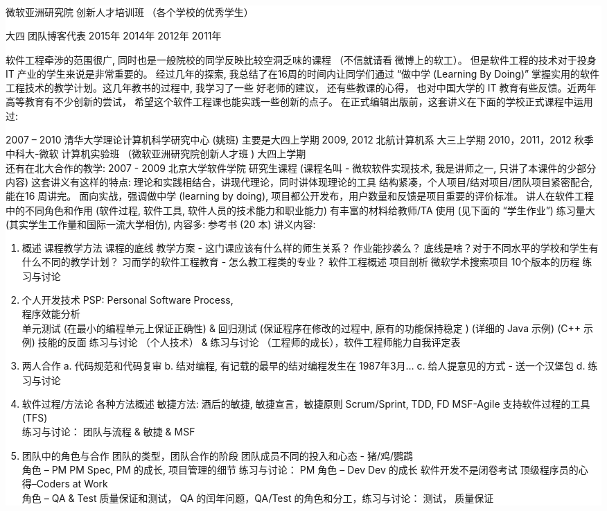 微软亚洲研究院 创新人才培训班 （各个学校的优秀学生）
 
大四
团队博客代表  2015年 2014年 2012年  2011年
 
 
软件工程牵涉的范围很广, 同时也是一般院校的同学反映比较空洞乏味的课程 （不信就请看 微博上的软工）。 但是软件工程的技术对于投身IT 产业的学生来说是非常重要的。 经过几年的探索, 我总结了在16周的时间内让同学们通过 “做中学 (Learning By Doing)” 掌握实用的软件工程技术的教学计划。这几年教书的过程中, 我学习了一些 好老师的建议，  还有些教课的心得， 也对中国大学的 IT 教育有些反馈。近两年高等教育有不少创新的尝试， 希望这个软件工程课也能实践一些创新的点子。 
在正式编辑出版前，这套讲义在下面的学校正式课程中运用过:
 
2007 – 2010   清华大学理论计算机科学研究中心 (姚班) 主要是大四上学期 
2009,  2012    北航计算机系  大三上学期 
2010，2011，2012 秋季   中科大-微软 计算机实验班 （微软亚洲研究院创新人才班 ) 大四上学期        
还有在北大合作的教学: 
2007 - 2009 北京大学软件学院 研究生课程 (课程名叫 - 微软软件实现技术, 我是讲师之一, 只讲了本课件的少部分内容)
 这套讲义有这样的特点:
理论和实践相结合，讲现代理论，同时讲体现理论的工具
结构紧凑，个人项目/结对项目/团队项目紧密配合, 能在16 周讲完。
面向实战，强调做中学 (learning by doing), 项目都公开发布，用户数量和反馈是项目重要的评价标准。
讲人在软件工程中的不同角色和作用 (软件过程, 软件工具, 软件人员的技术能力和职业能力)
有丰富的材料给教师/TA 使用 (见下面的 “学生作业”)
练习量大 (其实学生工作量和国际一流大学相仿), 内容多:  参考书 (20 本)
 讲义内容:  
1. 概述
课程教学方法    课程的底线  教学方案 - 这门课应该有什么样的师生关系？ 作业能抄袭么？ 底线是啥？对于不同水平的学校和学生有什么不同的教学计划？
习而学的软件工程教育 - 怎么教工程类的专业？
软件工程概述
项目剖析 微软学术搜索项目 10个版本的历程
练习与讨论
 
2. 个人开发技术
PSP: Personal Software Process,  
程序效能分析  
单元测试    (在最小的编程单元上保证正确性)  &  回归测试   (保证程序在修改的过程中, 原有的功能保持稳定 ) (详细的 Java 示例)  (C++ 示例) 
技能的反面
练习与讨论 （个人技术） &  练习与讨论 （工程师的成长），软件工程师能力自我评定表
3. 两人合作
    a. 代码规范和代码复审
    b. 结对编程, 有记载的最早的结对编程发生在 1987年3月… 
    c. 给人提意见的方式 - 送一个汉堡包
    d. 练习与讨论
 
4. 软件过程/方法论
各种方法概述 
敏捷方法:  酒后的敏捷,  敏捷宣言，敏捷原则 
Scrum/Sprint,  TDD, FD 
MSF-Agile
支持软件过程的工具 (TFS)  
练习与讨论： 团队与流程  &  敏捷 & MSF
5. 团队中的角色与合作
团队的类型，团队合作的阶段
团队成员不同的投入和心态  - 猪/鸡/鹦鹉  
角色 – PM   PM Spec, PM 的成长, 项目管理的细节    练习与讨论： PM
角色 – Dev   Dev 的成长  软件开发不是闭卷考试   顶级程序员的心得–Coders at Work  
角色 – QA & Test 质量保证和测试， QA 的闰年问题，QA/Test 的角色和分工，练习与讨论： 测试， 质量保证
 